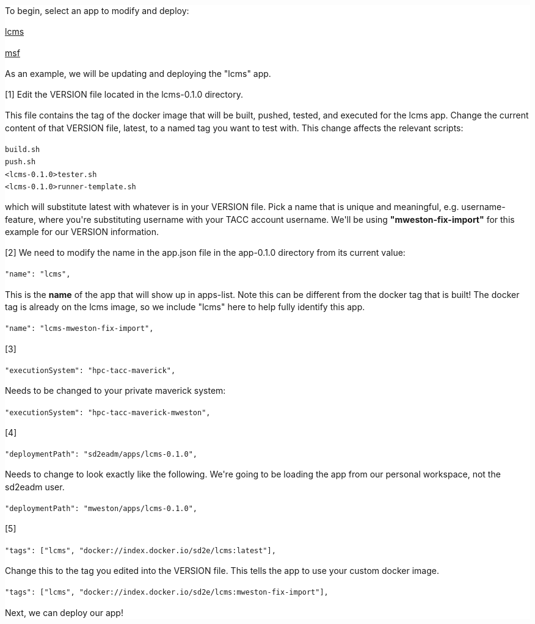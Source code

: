 To begin, select an app to modify and deploy:

[lcms](https://github.com/SD2E/reactors-etl/tree/master/reactors/lcms)

[msf](https://github.com/SD2E/reactors-etl/tree/master/reactors/msf)

As an example, we will be updating and deploying the "lcms" app.

[1] Edit the VERSION file located in the lcms-0.1.0 directory.

This file contains the tag of the docker image that will be built, pushed, tested, and executed for the lcms app. Change the current content of that VERSION file, latest, to a named tag you want to test with. This change affects the relevant scripts:

	build.sh
	push.sh
	<lcms-0.1.0>tester.sh
	<lcms-0.1.0>runner-template.sh
	
which will substitute latest with whatever is in your VERSION file. Pick a name that is unique and meaningful, e.g. username-feature, where you're substituting username with your TACC account username. We'll be using **"mweston-fix-import"** for this example for our VERSION information.

[2] We need to modify the name in the app.json file in the app-0.1.0 directory from its current value:

	"name": "lcms",

This is the **name** of the app that will show up in apps-list. Note this can be different from the docker tag that is built! The docker tag is already on the lcms image, so we include "lcms" here to help fully identify this app.
	
	"name": "lcms-mweston-fix-import",
 
[3]
 
	"executionSystem": "hpc-tacc-maverick",

Needs to be changed to your private maverick system:

	"executionSystem": "hpc-tacc-maverick-mweston",

[4]

	"deploymentPath": "sd2eadm/apps/lcms-0.1.0",
	
Needs to change to look exactly like the following. We're going to be loading the app from our personal workspace, not the sd2eadm user.

	"deploymentPath": "mweston/apps/lcms-0.1.0",

[5]

	"tags": ["lcms", "docker://index.docker.io/sd2e/lcms:latest"],
	
Change this to the tag you edited into the VERSION file. This tells the app to use your custom docker image.

	"tags": ["lcms", "docker://index.docker.io/sd2e/lcms:mweston-fix-import"],

Next, we can deploy our app!
